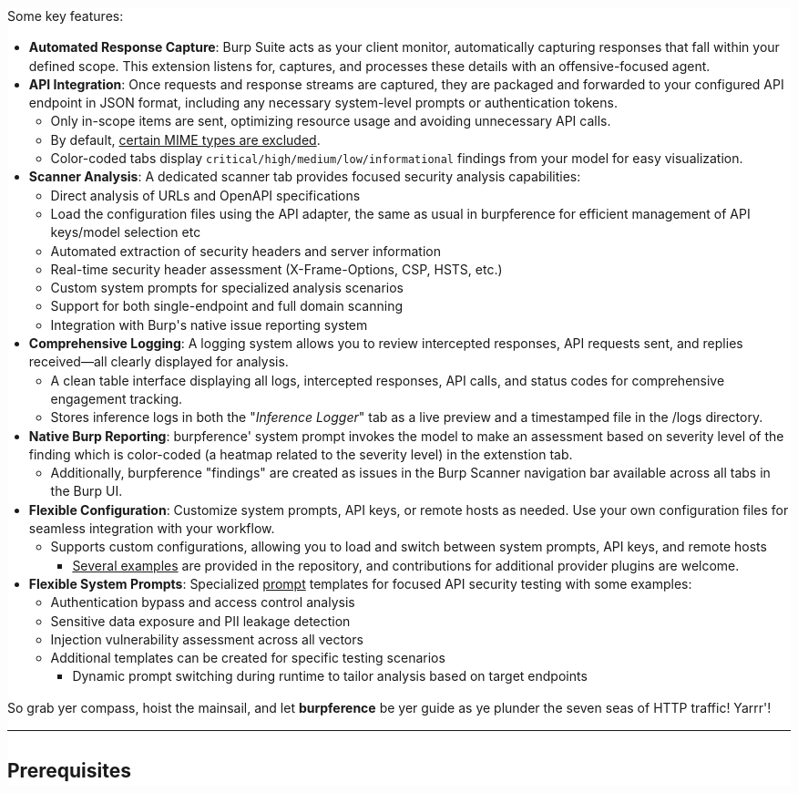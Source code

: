Some key features:

- **Automated Response Capture**: Burp Suite acts as your client monitor, automatically capturing responses that fall within your defined scope. This extension listens for, captures, and processes these details with an offensive-focused agent.
- **API Integration**: Once requests and response streams are captured, they are packaged and forwarded to your configured API endpoint in JSON format, including any necessary system-level prompts or authentication tokens.
  - Only in-scope items are sent, optimizing resource usage and avoiding unnecessary API calls.
  - By default, [certain MIME types are excluded](https://github.com/dreadnode/burpference/blob/7e81641e263bbdfe4a38e30746eb3c27f3454190/burpference/burpference.py#L616).
  - Color-coded tabs display `critical/high/medium/low/informational` findings from your model for easy visualization.
- **Scanner Analysis**: A dedicated scanner tab provides focused security analysis capabilities:
  - Direct analysis of URLs and OpenAPI specifications
  - Load the configuration files using the API adapter, the same as usual in burpference for efficient management of API keys/model selection etc
  - Automated extraction of security headers and server information
  - Real-time security header assessment (X-Frame-Options, CSP, HSTS, etc.)
  - Custom system prompts for specialized analysis scenarios
  - Support for both single-endpoint and full domain scanning
  - Integration with Burp's native issue reporting system
- **Comprehensive Logging**: A logging system allows you to review intercepted responses, API requests sent, and replies received—all clearly displayed for analysis.
  - A clean table interface displaying all logs, intercepted responses, API calls, and status codes for comprehensive engagement tracking.
  - Stores inference logs in both the "_Inference Logger_" tab as a live preview and a timestamped file in the /logs directory.
- **Native Burp Reporting**: burpference' system prompt invokes the model to make an assessment based on severity level of the finding which is color-coded (a heatmap related to the severity level) in the extenstion tab.
  - Additionally, burpference "findings" are created as issues in the Burp Scanner navigation bar available across all tabs in the Burp UI.
- **Flexible Configuration**: Customize system prompts, API keys, or remote hosts as needed. Use your own configuration files for seamless integration with your workflow.
  - Supports custom configurations, allowing you to load and switch between system prompts, API keys, and remote hosts
    - [Several examples](configs/README.md) are provided in the repository, and contributions for additional provider plugins are welcome.
- **Flexible System Prompts**: Specialized [prompt](./prompts/) templates for focused API security testing with some examples:
  - Authentication bypass and access control analysis
  - Sensitive data exposure and PII leakage detection
  - Injection vulnerability assessment across all vectors
  - Additional templates can be created for specific testing scenarios
    - Dynamic prompt switching during runtime to tailor analysis based on target endpoints

So grab yer compass, hoist the mainsail, and let **burpference** be yer guide as ye plunder the seven seas of HTTP traffic! Yarrr'!

---

## Prerequisites
